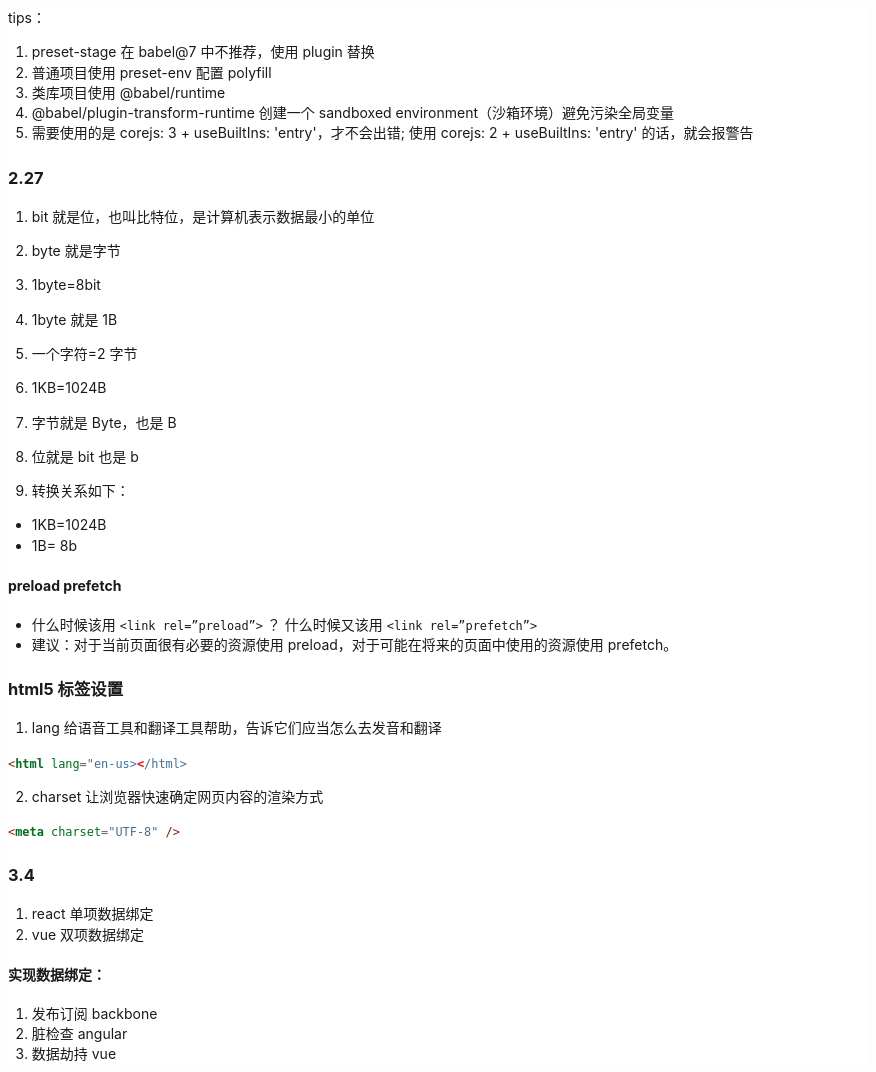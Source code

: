 tips：

1. preset-stage 在 babel@7 中不推荐，使用 plugin 替换
2. 普通项目使用 preset-env 配置 polyfill
3. 类库项目使用 @babel/runtime
4. @babel/plugin-transform-runtime 创建一个 sandboxed environment（沙箱环境）避免污染全局变量
5. 需要使用的是 corejs: 3 + useBuiltIns: 'entry'，才不会出错; 使用 corejs: 2 + useBuiltIns: 'entry' 的话，就会报警告

### 2.27

1. bit 就是位，也叫比特位，是计算机表示数据最小的单位

2. byte 就是字节

3. 1byte=8bit

4. 1byte 就是 1B

5. 一个字符=2 字节

6. 1KB=1024B

7. 字节就是 Byte，也是 B

8. 位就是 bit 也是 b

9. 转换关系如下：
- 1KB=1024B
- 1B= 8b

#### preload prefetch

- 什么时候该用 `<link rel=”preload”>` ？ 什么时候又该用 `<link rel=”prefetch”>`
- 建议：对于当前页面很有必要的资源使用 preload，对于可能在将来的页面中使用的资源使用 prefetch。

### html5 标签设置

1. lang 给语音工具和翻译工具帮助，告诉它们应当怎么去发音和翻译

```html
<html lang="en-us></html>
```

2. charset 让浏览器快速确定网页内容的渲染方式

```html
<meta charset="UTF-8" />
```

### 3.4

1. react 单项数据绑定
2. vue 双项数据绑定

#### 实现数据绑定：

1. 发布订阅 backbone
2. 脏检查 angular
3. 数据劫持 vue
